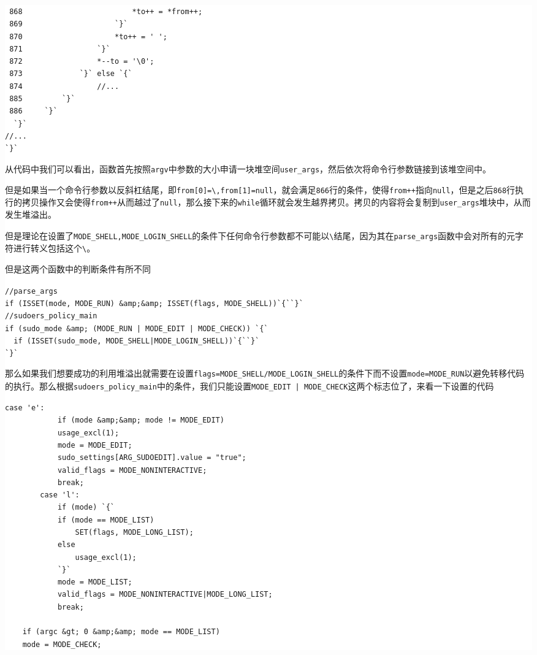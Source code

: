 ```
 868                         *to++ = *from++;
 869                     `}`
 870                     *to++ = ' ';
 871                 `}`
 872                 *--to = '\0';
 873             `}` else `{`
 874                 //...
 885         `}`
 886     `}`
  `}`
//...
`}`
```

从代码中我们可以看出，函数首先按照`argv`中参数的大小申请一块堆空间`user_args`，然后依次将命令行参数链接到该堆空间中。

但是如果当一个命令行参数以反斜杠结尾，即`from[0]=\,from[1]=null`，就会满足`866`行的条件，使得`from++`指向`null`，但是之后`868`行执行的拷贝操作又会使得`from++`从而越过了`null`，那么接下来的`while`循环就会发生越界拷贝。拷贝的内容将会复制到`user_args`堆块中，从而发生堆溢出。

但是理论在设置了`MODE_SHELL,MODE_LOGIN_SHELL`的条件下任何命令行参数都不可能以`\`结尾，因为其在`parse_args`函数中会对所有的元字符进行转义包括这个`\`。

但是这两个函数中的判断条件有所不同

```
//parse_args
if (ISSET(mode, MODE_RUN) &amp;&amp; ISSET(flags, MODE_SHELL))`{``}`
//sudoers_policy_main
if (sudo_mode &amp; (MODE_RUN | MODE_EDIT | MODE_CHECK)) `{`
  if (ISSET(sudo_mode, MODE_SHELL|MODE_LOGIN_SHELL))`{``}`
`}`
```

那么如果我们想要成功的利用堆溢出就需要在设置`flags=MODE_SHELL/MODE_LOGIN_SHELL`的条件下而不设置`mode=MODE_RUN`以避免转移代码的执行。那么根据`sudoers_policy_main`中的条件，我们只能设置`MODE_EDIT | MODE_CHECK`这两个标志位了，来看一下设置的代码

```
case 'e':
            if (mode &amp;&amp; mode != MODE_EDIT)
            usage_excl(1);
            mode = MODE_EDIT;
            sudo_settings[ARG_SUDOEDIT].value = "true";
            valid_flags = MODE_NONINTERACTIVE;
            break;
        case 'l':
            if (mode) `{`
            if (mode == MODE_LIST)
                SET(flags, MODE_LONG_LIST);
            else
                usage_excl(1);
            `}`
            mode = MODE_LIST;
            valid_flags = MODE_NONINTERACTIVE|MODE_LONG_LIST;
            break;

    if (argc &gt; 0 &amp;&amp; mode == MODE_LIST)
    mode = MODE_CHECK;
```
